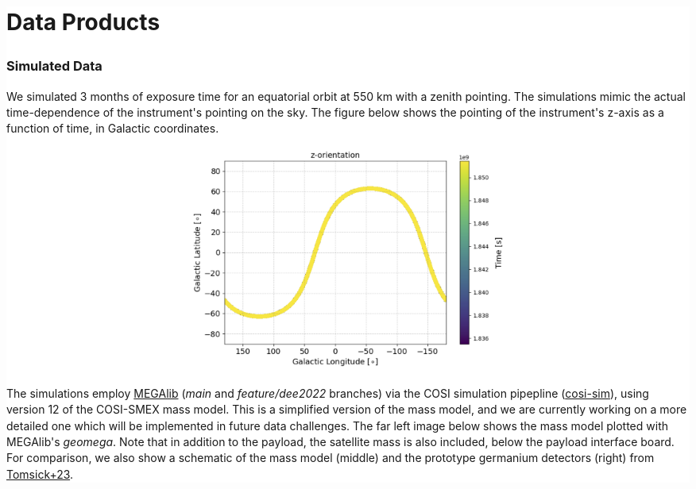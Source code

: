 # Data Products

### Simulated Data

We simulated 3 months of exposure time for an equatorial orbit at 550 km with a zenith pointing. The simulations mimic the actual time-dependence of the instrument's pointing on the sky. The figure below shows the pointing of the instrument's z-axis as a function of time, in Galactic coordinates. 

<p align="center">
<img width="400"  src="images/telescope_pointing.png">
</p>

The simulations employ [MEGAlib](https://github.com/zoglauer/megalib) (*main* and *feature/dee2022* branches) via the COSI simulation pipepline ([cosi-sim](https://github.com/cositools/cosi-sim)), using version 12 of the COSI-SMEX mass model. This is a simplified version of the mass model, and we are currently working on a more detailed one which will be implemented in future data challenges. The far left image below shows the mass model plotted with MEGAlib's *geomega*. Note that in addition to the payload, the satellite mass is also included, below the payload interface board. For comparison, we also show a schematic of the mass model (middle) and the prototype germanium detectors (right) from [Tomsick+23](https://ui.adsabs.harvard.edu/abs/2023arXiv230812362T/abstract).
